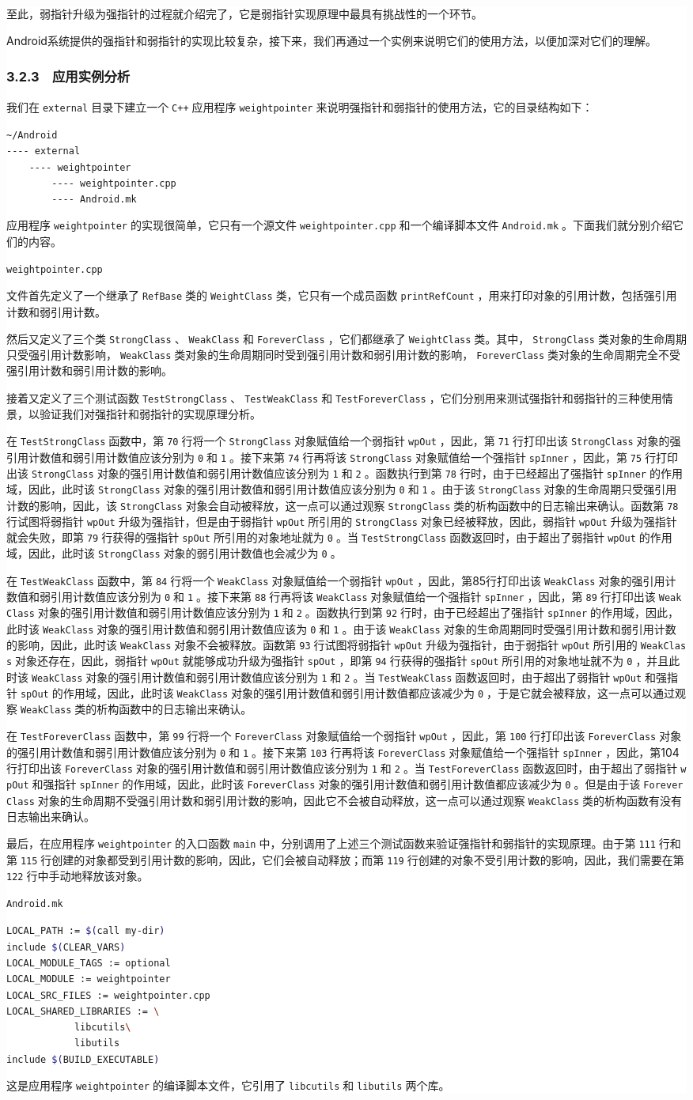 至此，弱指针升级为强指针的过程就介绍完了，它是弱指针实现原理中最具有挑战性的一个环节。

Android系统提供的强指针和弱指针的实现比较复杂，接下来，我们再通过一个实例来说明它们的使用方法，以便加深对它们的理解。

### 3.2.3　应用实例分析

我们在 `external` 目录下建立一个 `C++` 应用程序 `weightpointer` 来说明强指针和弱指针的使用方法，它的目录结构如下：

```bash
~/Android
---- external
    ---- weightpointer
        ---- weightpointer.cpp
        ---- Android.mk
```
应用程序 `weightpointer` 的实现很简单，它只有一个源文件 `weightpointer.cpp` 和一个编译脚本文件 `Android.mk` 。下面我们就分别介绍它们的内容。

`weightpointer.cpp`
```cpp

```
文件首先定义了一个继承了 `RefBase` 类的 `WeightClass` 类，它只有一个成员函数 `printRefCount` ，用来打印对象的引用计数，包括强引用计数和弱引用计数。

然后又定义了三个类 `StrongClass` 、 `WeakClass` 和 `ForeverClass` ，它们都继承了 `WeightClass` 类。其中， `StrongClass` 类对象的生命周期只受强引用计数影响， `WeakClass` 类对象的生命周期同时受到强引用计数和弱引用计数的影响， `ForeverClass` 类对象的生命周期完全不受强引用计数和弱引用计数的影响。

接着又定义了三个测试函数 `TestStrongClass` 、 `TestWeakClass` 和 `TestForeverClass` ，它们分别用来测试强指针和弱指针的三种使用情景，以验证我们对强指针和弱指针的实现原理分析。

在 `TestStrongClass` 函数中，第 `70` 行将一个 `StrongClass` 对象赋值给一个弱指针 `wpOut` ，因此，第 `71` 行打印出该 `StrongClass` 对象的强引用计数值和弱引用计数值应该分别为 `0` 和 `1` 。接下来第 `74` 行再将该 `StrongClass` 对象赋值给一个强指针 `spInner` ，因此，第 `75` 行打印出该 `StrongClass` 对象的强引用计数值和弱引用计数值应该分别为 `1` 和 `2` 。函数执行到第 `78` 行时，由于已经超出了强指针 `spInner` 的作用域，因此，此时该 `StrongClass` 对象的强引用计数值和弱引用计数值应该分别为 `0` 和 `1` 。由于该 `StrongClass` 对象的生命周期只受强引用计数的影响，因此，该 `StrongClass` 对象会自动被释放，这一点可以通过观察 `StrongClass` 类的析构函数中的日志输出来确认。函数第 `78` 行试图将弱指针 `wpOut` 升级为强指针，但是由于弱指针 `wpOut` 所引用的 `StrongClass` 对象已经被释放，因此，弱指针 `wpOut` 升级为强指针就会失败，即第 `79` 行获得的强指针 `spOut` 所引用的对象地址就为 `0` 。当 `TestStrongClass` 函数返回时，由于超出了弱指针 `wpOut` 的作用域，因此，此时该 `StrongClass` 对象的弱引用计数值也会减少为 `0` 。

在 `TestWeakClass` 函数中，第 `84` 行将一个 `WeakClass` 对象赋值给一个弱指针 `wpOut` ，因此，第85行打印出该 `WeakClass` 对象的强引用计数值和弱引用计数值应该分别为 `0` 和 `1` 。接下来第 `88` 行再将该 `WeakClass` 对象赋值给一个强指针 `spInner` ，因此，第 `89` 行打印出该 `WeakClass` 对象的强引用计数值和弱引用计数值应该分别为 `1` 和 `2` 。函数执行到第 `92` 行时，由于已经超出了强指针 `spInner` 的作用域，因此，此时该 `WeakClass` 对象的强引用计数值和弱引用计数值应该为 `0` 和 `1` 。由于该 `WeakClass` 对象的生命周期同时受强引用计数和弱引用计数的影响，因此，此时该 `WeakClass` 对象不会被释放。函数第 `93` 行试图将弱指针 `wpOut` 升级为强指针，由于弱指针 `wpOut` 所引用的 `WeakClass` 对象还存在，因此，弱指针 `wpOut` 就能够成功升级为强指针 `spOut` ，即第 `94` 行获得的强指针 `spOut` 所引用的对象地址就不为 `0` ，并且此时该 `WeakClass` 对象的强引用计数值和弱引用计数值应该分别为 `1` 和 `2` 。当 `TestWeakClass` 函数返回时，由于超出了弱指针 `wpOut` 和强指针 `spOut` 的作用域，因此，此时该 `WeakClass` 对象的强引用计数值和弱引用计数值都应该减少为 `0` ，于是它就会被释放，这一点可以通过观察 `WeakClass` 类的析构函数中的日志输出来确认。

在 `TestForeverClass` 函数中，第 `99` 行将一个 `ForeverClass` 对象赋值给一个弱指针 `wpOut` ，因此，第 `100` 行打印出该 `ForeverClass` 对象的强引用计数值和弱引用计数值应该分别为 `0` 和 `1` 。接下来第 `103` 行再将该 `ForeverClass` 对象赋值给一个强指针 `spInner` ，因此，第104行打印出该 `ForeverClass` 对象的强引用计数值和弱引用计数值应该分别为 `1` 和 `2` 。当 `TestForeverClass` 函数返回时，由于超出了弱指针 `wpOut` 和强指针 `spInner` 的作用域，因此，此时该 `ForeverClass` 对象的强引用计数值和弱引用计数值都应该减少为 `0` 。但是由于该 `ForeverClass` 对象的生命周期不受强引用计数和弱引用计数的影响，因此它不会被自动释放，这一点可以通过观察 `WeakClass` 类的析构函数有没有日志输出来确认。

最后，在应用程序 `weightpointer` 的入口函数 `main` 中，分别调用了上述三个测试函数来验证强指针和弱指针的实现原理。由于第 `111` 行和第 `115` 行创建的对象都受到引用计数的影响，因此，它们会被自动释放；而第 `119` 行创建的对象不受引用计数的影响，因此，我们需要在第 `122` 行中手动地释放该对象。

`Android.mk`
```bash
LOCAL_PATH := $(call my-dir)
include $(CLEAR_VARS)
LOCAL_MODULE_TAGS := optional
LOCAL_MODULE := weightpointer
LOCAL_SRC_FILES := weightpointer.cpp
LOCAL_SHARED_LIBRARIES := \
            libcutils\
            libutils
include $(BUILD_EXECUTABLE)
```
这是应用程序 `weightpointer` 的编译脚本文件，它引用了 `libcutils` 和 `libutils` 两个库。
